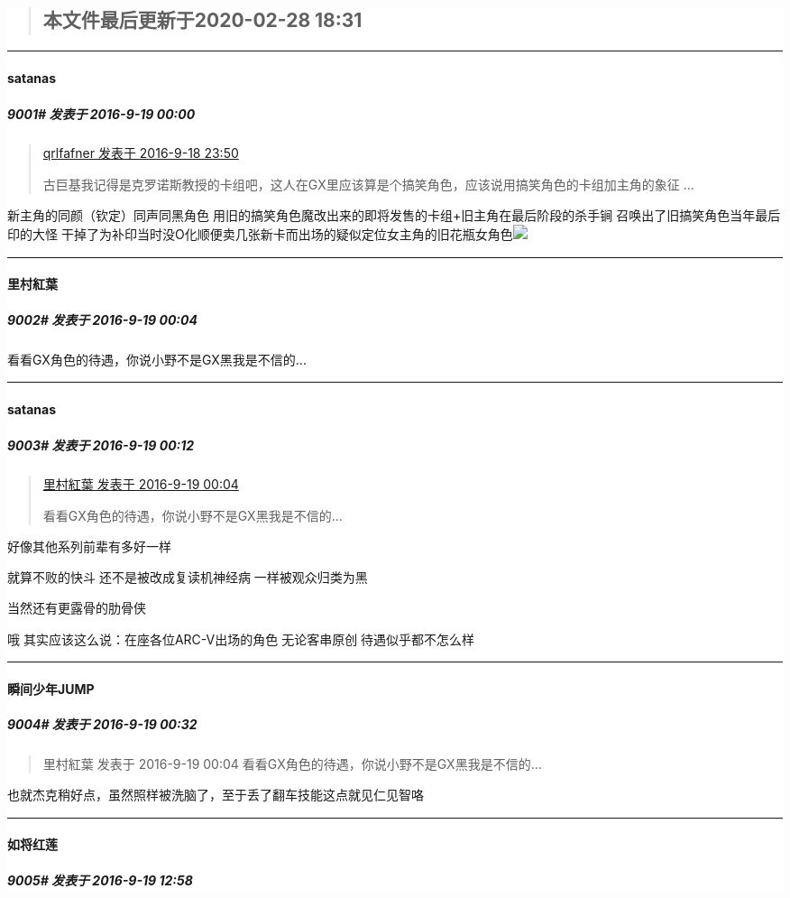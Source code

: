 > ## **本文件最后更新于2020-02-28 18:31** 


-----

####  satanas  
##### 9001#       发表于 2016-9-19 00:00


<blockquote><a href="httphttps://bbs.saraba1st.com/2b/forum.php?mod=redirect&amp;goto=findpost&amp;pid=33619523&amp;ptid=980228" target="_blank">qrlfafner 发表于 2016-9-18 23:50</a>

古巨基我记得是克罗诺斯教授的卡组吧，这人在GX里应该算是个搞笑角色，应该说用搞笑角色的卡组加主角的象征 ...</blockquote>
新主角的同颜（钦定）同声同黑角色 用旧的搞笑角色魔改出来的即将发售的卡组+旧主角在最后阶段的杀手锏 召唤出了旧搞笑角色当年最后印的大怪 干掉了为补印当时没O化顺便卖几张新卡而出场的疑似定位女主角的旧花瓶女角色<img src="https://static.saraba1st.com/image/smiley/nq/005.gif" referrerpolicy="no-referrer">


-----

####  里村紅葉  
##### 9002#       发表于 2016-9-19 00:04


看看GX角色的待遇，你说小野不是GX黑我是不信的...


-----

####  satanas  
##### 9003#       发表于 2016-9-19 00:12


<blockquote><a href="httphttps://bbs.saraba1st.com/2b/forum.php?mod=redirect&amp;goto=findpost&amp;pid=33619633&amp;ptid=980228" target="_blank">里村紅葉 发表于 2016-9-19 00:04</a>

看看GX角色的待遇，你说小野不是GX黑我是不信的...</blockquote>
好像其他系列前辈有多好一样

就算不败的快斗 还不是被改成复读机神经病 一样被观众归类为黑

当然还有更露骨的肋骨侠


哦 其实应该这么说：在座各位ARC-V出场的角色 无论客串原创 待遇似乎都不怎么样


-----

####  瞬间少年JUMP  
##### 9004#       发表于 2016-9-19 00:32


<blockquote>里村紅葉 发表于 2016-9-19 00:04
看看GX角色的待遇，你说小野不是GX黑我是不信的...</blockquote>
也就杰克稍好点，虽然照样被洗脑了，至于丢了翻车技能这点就见仁见智咯


-----

####  如将红莲  
##### 9005#       发表于 2016-9-19 12:58
